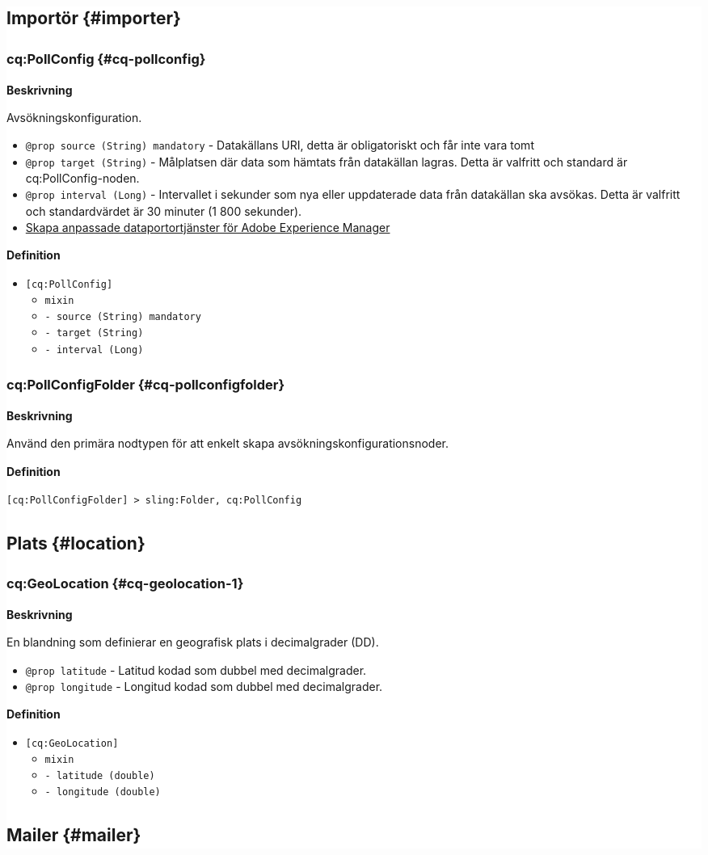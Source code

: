 ## Importör {#importer}

### cq:PollConfig {#cq-pollconfig}

**Beskrivning**

Avsökningskonfiguration.

* `@prop source (String) mandatory` - Datakällans URI, detta är obligatoriskt och får inte vara tomt
* `@prop target (String)` - Målplatsen där data som hämtats från datakällan lagras. Detta är valfritt och standard är cq:PollConfig-noden.
* `@prop interval (Long)` - Intervallet i sekunder som nya eller uppdaterade data från datakällan ska avsökas. Detta är valfritt och standardvärdet är 30 minuter (1 800 sekunder).
* [Skapa anpassade dataportortjänster för Adobe Experience Manager](https://helpx.adobe.com/experience-manager/using/polling.html)

**Definition**

* `[cq:PollConfig]`
   * `mixin`
   * `- source (String) mandatory`
   * `- target (String)`
   * `- interval (Long)`

### cq:PollConfigFolder {#cq-pollconfigfolder}

**Beskrivning**

Använd den primära nodtypen för att enkelt skapa avsökningskonfigurationsnoder.

**Definition**

`[cq:PollConfigFolder] > sling:Folder, cq:PollConfig`

## Plats {#location}

### cq:GeoLocation {#cq-geolocation-1}

**Beskrivning**

En blandning som definierar en geografisk plats i decimalgrader (DD).

* `@prop latitude` - Latitud kodad som dubbel med decimalgrader.
* `@prop longitude` - Longitud kodad som dubbel med decimalgrader.

**Definition**

* `[cq:GeoLocation]`
   * `mixin`
   * `- latitude (double)`
   * `- longitude (double)`

## Mailer {#mailer}
